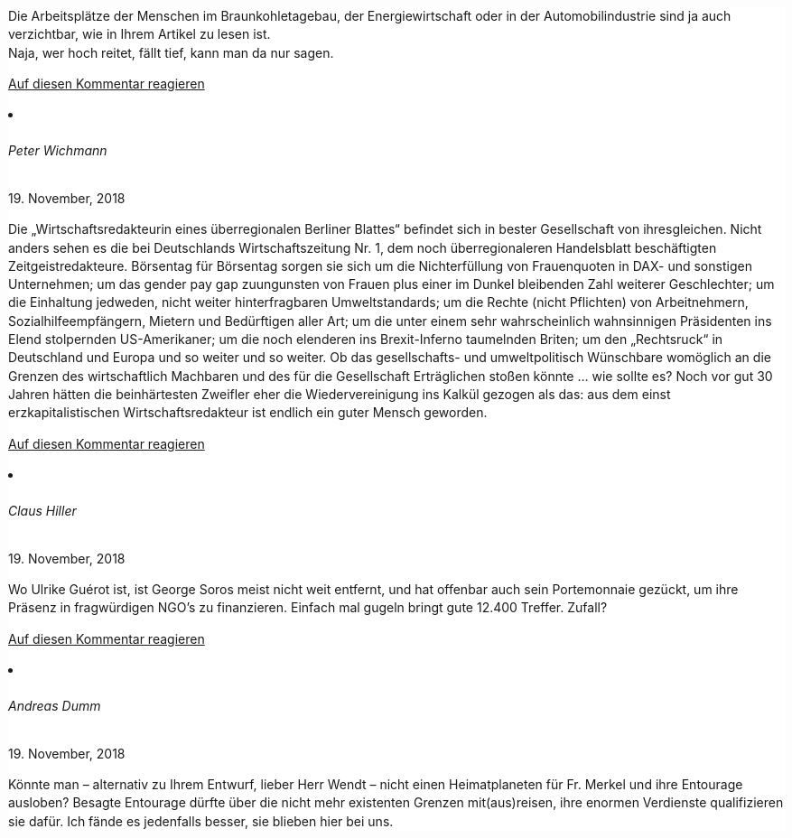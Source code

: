 Die Arbeitsplätze der Menschen im Braunkohletagebau, der Energiewirtschaft oder in der Automobilindustrie sind ja auch verzichtbar, wie in Ihrem Artikel zu lesen ist.<br>
Naja, wer hoch reitet, fällt tief, kann man da nur sagen.

<a rel="nofollow" class="comment-reply-link" href="#comment-6334" data-commentid="6334" data-postid="7851" data-belowelement="comment-6334" data-respondelement="respond" data-replyto="Antworte auf Peter Müller" aria-label="Antworte auf Peter Müller">Auf diesen Kommentar reagieren</a> 


</li>
<li class="comment odd alt thread-even depth-1 clearfix" id="li-comment-6336">
<h6 class="author">Peter Wichmann</h6> <span class="date">19. November, 2018</span>



Die „Wirtschaftsredakteurin eines überregionalen Berliner Blattes“ befindet sich in bester Gesellschaft von ihresgleichen. Nicht anders sehen es die bei Deutschlands Wirtschaftszeitung Nr. 1, dem noch überregionaleren Handelsblatt beschäftigten Zeitgeistredakteure. Börsentag für Börsentag sorgen sie sich um die Nichterfüllung von Frauenquoten in DAX- und sonstigen Unternehmen; um das gender pay gap zuungunsten von Frauen plus einer im Dunkel bleibenden Zahl weiterer Geschlechter; um die Einhaltung jedweden, nicht weiter hinterfragbaren Umweltstandards; um die Rechte (nicht Pflichten) von Arbeitnehmern, Sozialhilfeempfängern, Mietern und Bedürftigen aller Art; um die unter einem sehr wahrscheinlich wahnsinnigen Präsidenten ins Elend stolpernden US-Amerikaner; um die noch elenderen ins Brexit-Inferno taumelnden Briten; um den „Rechtsruck“ in Deutschland und Europa und so weiter und so weiter. Ob das gesellschafts- und umweltpolitisch Wünschbare womöglich an die Grenzen des wirtschaftlich Machbaren und des für die Gesellschaft Erträglichen stoßen könnte … wie sollte es? Noch vor gut 30 Jahren hätten die beinhärtesten Zweifler eher die Wiedervereinigung ins Kalkül gezogen als das: aus dem einst erzkapitalistischen Wirtschaftsredakteur ist endlich ein guter Mensch geworden.

<a rel="nofollow" class="comment-reply-link" href="#comment-6336" data-commentid="6336" data-postid="7851" data-belowelement="comment-6336" data-respondelement="respond" data-replyto="Antworte auf Peter Wichmann" aria-label="Antworte auf Peter Wichmann">Auf diesen Kommentar reagieren</a> 


</li>
<li class="comment even thread-odd thread-alt depth-1 clearfix" id="li-comment-6339">
<h6 class="author">Claus Hiller</h6> <span class="date">19. November, 2018</span>



Wo Ulrike Guérot ist, ist George Soros meist nicht weit entfernt, und hat offenbar auch sein Portemonnaie gezückt, um ihre Präsenz in fragwürdigen NGO’s zu finanzieren. Einfach mal gugeln bringt gute 12.400 Treffer. Zufall?

<a rel="nofollow" class="comment-reply-link" href="#comment-6339" data-commentid="6339" data-postid="7851" data-belowelement="comment-6339" data-respondelement="respond" data-replyto="Antworte auf Claus Hiller" aria-label="Antworte auf Claus Hiller">Auf diesen Kommentar reagieren</a> 


</li>
<li class="comment odd alt thread-even depth-1 clearfix" id="li-comment-6340">
<h6 class="author">Andreas Dumm</h6> <span class="date">19. November, 2018</span>



Könnte man &#8211; alternativ zu Ihrem Entwurf, lieber Herr Wendt &#8211; nicht einen Heimatplaneten für Fr. Merkel und ihre Entourage ausloben? Besagte Entourage dürfte über die nicht mehr existenten Grenzen mit(aus)reisen, ihre enormen Verdienste qualifizieren sie dafür. Ich fände es jedenfalls besser, sie blieben hier bei uns.
